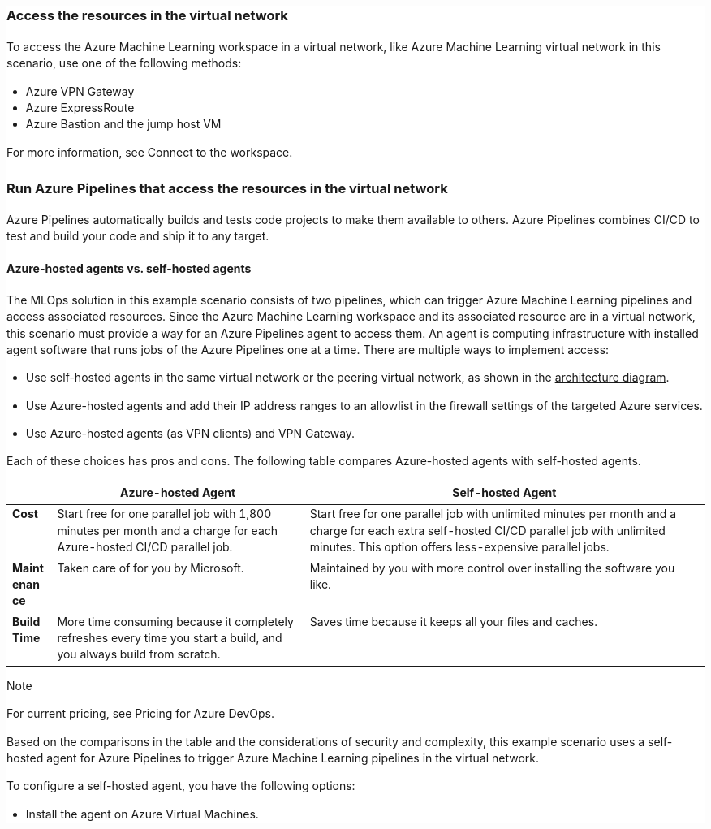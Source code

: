 ### Access the resources in the virtual network

To access the Azure Machine Learning workspace in a virtual network, like Azure Machine Learning virtual network in this scenario, use one of the following methods:

- Azure VPN Gateway
- Azure ExpressRoute
- Azure Bastion and the jump host VM

For more information, see [Connect to the workspace](/azure/machine-learning/tutorial-create-secure-workspace#connect-to-the-workspace).

### Run Azure Pipelines that access the resources in the virtual network

Azure Pipelines automatically builds and tests code projects to make them available to others. Azure Pipelines combines CI/CD to test and build your code and ship it to any target.

#### Azure-hosted agents vs. self-hosted agents

The MLOps solution in this example scenario consists of two pipelines, which can trigger Azure Machine Learning pipelines and access associated resources. Since the Azure Machine Learning workspace and its associated resource are in a virtual network, this scenario must provide a way for an Azure Pipelines agent to access them. An agent is computing infrastructure with installed agent software that runs jobs of the Azure Pipelines one at a time. There are multiple ways to implement access:

- Use self-hosted agents in the same virtual network or the peering virtual network, as shown in the [architecture diagram](#architecture).

- Use Azure-hosted agents and add their IP address ranges to an allowlist in the firewall settings of the targeted Azure services.

- Use Azure-hosted agents (as VPN clients) and VPN Gateway.

Each of these choices has pros and cons. The following table compares Azure-hosted agents with self-hosted agents.

|                 | Azure-hosted Agent | Self-hosted Agent |
|-----------------|--------------------|-------------------|
| **Cost** | Start free for one parallel job with 1,800 minutes per month and a charge for each Azure-hosted CI/CD parallel job. | Start free for one parallel job with unlimited minutes per month and a charge for each extra self-hosted CI/CD parallel job with unlimited minutes. This option offers less-expensive parallel jobs. |
| **Maintenance** | Taken care of for you by Microsoft. | Maintained by you with more control over installing the software you like. |
| **Build Time** | More time consuming because it completely refreshes every time you start a build, and you always build from scratch. | Saves time because it keeps all your files and caches. |

> [!NOTE]
> For current pricing, see [Pricing for Azure DevOps](https://azure.microsoft.com/pricing/details/devops/azure-devops-services).

Based on the comparisons in the table and the considerations of security and complexity, this example scenario uses a self-hosted agent for Azure Pipelines to trigger Azure Machine Learning pipelines in the virtual network.

To configure a self-hosted agent, you have the following options:

- Install the agent on Azure Virtual Machines.
